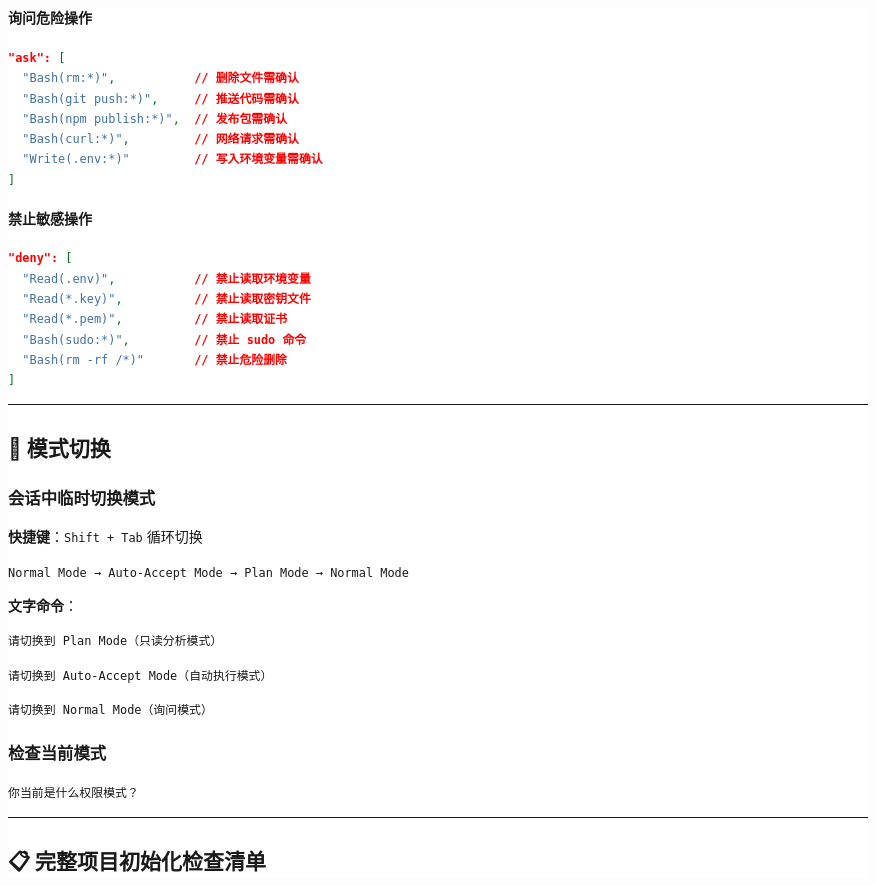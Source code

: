 #### 询问危险操作
```json
"ask": [
  "Bash(rm:*)",           // 删除文件需确认
  "Bash(git push:*)",     // 推送代码需确认
  "Bash(npm publish:*)",  // 发布包需确认
  "Bash(curl:*)",         // 网络请求需确认
  "Write(.env:*)"         // 写入环境变量需确认
]
```

#### 禁止敏感操作
```json
"deny": [
  "Read(.env)",           // 禁止读取环境变量
  "Read(*.key)",          // 禁止读取密钥文件
  "Read(*.pem)",          // 禁止读取证书
  "Bash(sudo:*)",         // 禁止 sudo 命令
  "Bash(rm -rf /*)"       // 禁止危险删除
]
```

---

## 🔄 模式切换

### 会话中临时切换模式

**快捷键**：`Shift + Tab` 循环切换
```
Normal Mode → Auto-Accept Mode → Plan Mode → Normal Mode
```

**文字命令**：
```
请切换到 Plan Mode（只读分析模式）
```
```
请切换到 Auto-Accept Mode（自动执行模式）
```
```
请切换到 Normal Mode（询问模式）
```

### 检查当前模式

```
你当前是什么权限模式？
```

---

## 📋 完整项目初始化检查清单
